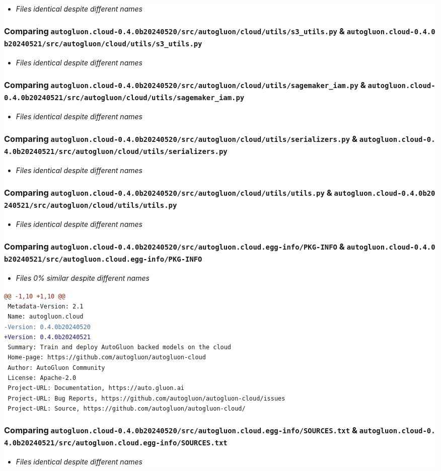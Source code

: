 * *Files identical despite different names*

### Comparing `autogluon.cloud-0.4.0b20240520/src/autogluon/cloud/utils/s3_utils.py` & `autogluon.cloud-0.4.0b20240521/src/autogluon/cloud/utils/s3_utils.py`

 * *Files identical despite different names*

### Comparing `autogluon.cloud-0.4.0b20240520/src/autogluon/cloud/utils/sagemaker_iam.py` & `autogluon.cloud-0.4.0b20240521/src/autogluon/cloud/utils/sagemaker_iam.py`

 * *Files identical despite different names*

### Comparing `autogluon.cloud-0.4.0b20240520/src/autogluon/cloud/utils/serializers.py` & `autogluon.cloud-0.4.0b20240521/src/autogluon/cloud/utils/serializers.py`

 * *Files identical despite different names*

### Comparing `autogluon.cloud-0.4.0b20240520/src/autogluon/cloud/utils/utils.py` & `autogluon.cloud-0.4.0b20240521/src/autogluon/cloud/utils/utils.py`

 * *Files identical despite different names*

### Comparing `autogluon.cloud-0.4.0b20240520/src/autogluon.cloud.egg-info/PKG-INFO` & `autogluon.cloud-0.4.0b20240521/src/autogluon.cloud.egg-info/PKG-INFO`

 * *Files 0% similar despite different names*

```diff
@@ -1,10 +1,10 @@
 Metadata-Version: 2.1
 Name: autogluon.cloud
-Version: 0.4.0b20240520
+Version: 0.4.0b20240521
 Summary: Train and deploy AutoGluon backed models on the cloud
 Home-page: https://github.com/autogluon/autogluon-cloud
 Author: AutoGluon Community
 License: Apache-2.0
 Project-URL: Documentation, https://auto.gluon.ai
 Project-URL: Bug Reports, https://github.com/autogluon/autogluon-cloud/issues
 Project-URL: Source, https://github.com/autogluon/autogluon-cloud/
```

### Comparing `autogluon.cloud-0.4.0b20240520/src/autogluon.cloud.egg-info/SOURCES.txt` & `autogluon.cloud-0.4.0b20240521/src/autogluon.cloud.egg-info/SOURCES.txt`

 * *Files identical despite different names*

